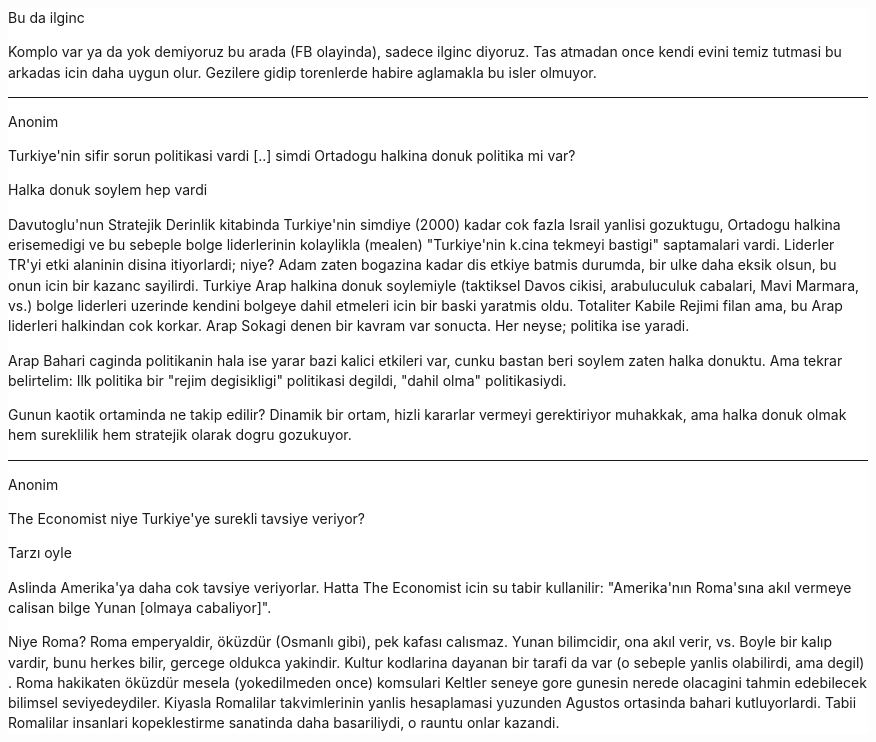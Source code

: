 Bu da ilginc

Komplo var ya da yok demiyoruz bu arada (FB olayinda), sadece ilginc
diyoruz. Tas atmadan once kendi evini temiz tutmasi bu arkadas icin
daha uygun olur. Gezilere gidip torenlerde habire aglamakla bu isler
olmuyor.

---

Anonim

Turkiye'nin sifir sorun politikasi vardi [..] simdi Ortadogu halkina
donuk politika mi var?

Halka donuk soylem hep vardi

Davutoglu'nun Stratejik Derinlik kitabinda Turkiye'nin simdiye (2000)
kadar cok fazla Israil yanlisi gozuktugu, Ortadogu halkina erisemedigi
ve bu sebeple bolge liderlerinin kolaylikla (mealen) "Turkiye'nin
k.cina tekmeyi bastigi" saptamalari vardi. Liderler TR'yi etki
alaninin disina itiyorlardi; niye? Adam zaten bogazina kadar dis
etkiye batmis durumda, bir ulke daha eksik olsun, bu onun icin bir
kazanc sayilirdi. Turkiye Arap halkina donuk soylemiyle (taktiksel
Davos cikisi, arabuluculuk cabalari, Mavi Marmara, vs.) bolge
liderleri uzerinde kendini bolgeye dahil etmeleri icin bir baski
yaratmis oldu. Totaliter Kabile Rejimi filan ama, bu Arap liderleri
halkindan cok korkar. Arap Sokagi denen bir kavram var sonucta. Her
neyse; politika ise yaradi.

Arap Bahari caginda politikanin hala ise yarar bazi kalici etkileri
var, cunku bastan beri soylem zaten halka donuktu. Ama tekrar
belirtelim: Ilk politika bir "rejim degisikligi" politikasi degildi,
"dahil olma" politikasiydi.

Gunun kaotik ortaminda ne takip edilir? Dinamik bir ortam, hizli
kararlar vermeyi gerektiriyor muhakkak, ama halka donuk olmak hem
sureklilik hem stratejik olarak dogru gozukuyor.

---

Anonim

The Economist niye Turkiye'ye surekli tavsiye veriyor?

Tarzı oyle

Aslinda Amerika'ya daha cok tavsiye veriyorlar. Hatta The Economist
icin su tabir kullanilir: "Amerika'nın Roma'sına akıl vermeye calisan
bilge Yunan [olmaya cabaliyor]".

Niye Roma? Roma emperyaldir, öküzdür (Osmanlı gibi), pek kafası
calısmaz. Yunan bilimcidir, ona akıl verir, vs. Boyle bir kalıp
vardir, bunu herkes bilir, gercege oldukca yakindir. Kultur kodlarina
dayanan bir tarafi da var (o sebeple yanlis olabilirdi, ama degil)
. Roma hakikaten öküzdür mesela (yokedilmeden once) komsulari Keltler
seneye gore gunesin nerede olacagini tahmin edebilecek bilimsel
seviyedeydiler. Kiyasla Romalilar takvimlerinin yanlis hesaplamasi
yuzunden Agustos ortasinda bahari kutluyorlardi. Tabii Romalilar
insanlari kopeklestirme sanatinda daha basariliydi, o rauntu onlar
kazandi.

